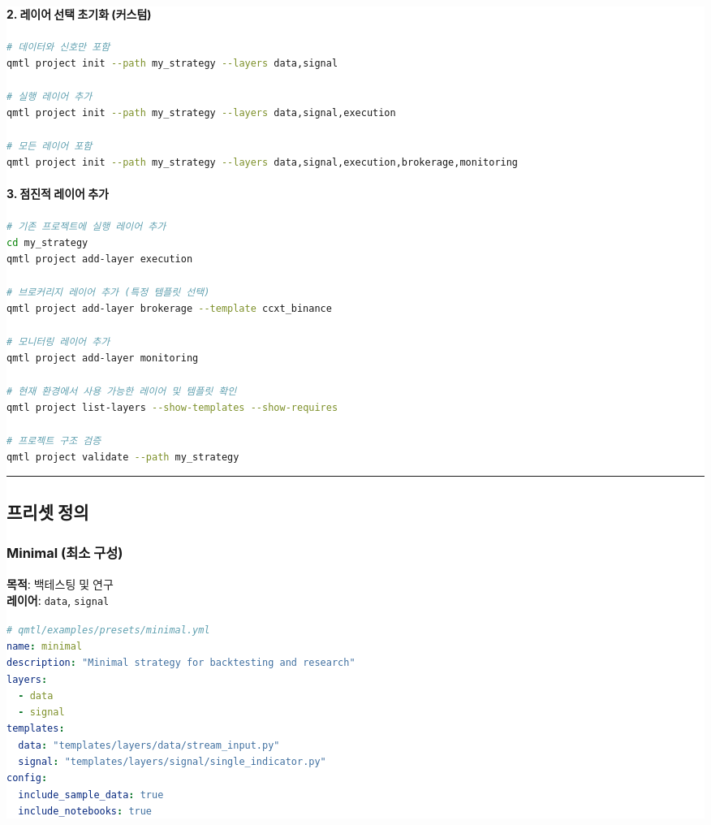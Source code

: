 #### 2. 레이어 선택 초기화 (커스텀)

```bash
# 데이터와 신호만 포함
qmtl project init --path my_strategy --layers data,signal

# 실행 레이어 추가
qmtl project init --path my_strategy --layers data,signal,execution

# 모든 레이어 포함
qmtl project init --path my_strategy --layers data,signal,execution,brokerage,monitoring
```

#### 3. 점진적 레이어 추가

```bash
# 기존 프로젝트에 실행 레이어 추가
cd my_strategy
qmtl project add-layer execution

# 브로커리지 레이어 추가 (특정 템플릿 선택)
qmtl project add-layer brokerage --template ccxt_binance

# 모니터링 레이어 추가
qmtl project add-layer monitoring

# 현재 환경에서 사용 가능한 레이어 및 템플릿 확인
qmtl project list-layers --show-templates --show-requires

# 프로젝트 구조 검증
qmtl project validate --path my_strategy
```

---

## 프리셋 정의

### Minimal (최소 구성)

**목적**: 백테스팅 및 연구  
**레이어**: `data`, `signal`

```yaml
# qmtl/examples/presets/minimal.yml
name: minimal
description: "Minimal strategy for backtesting and research"
layers:
  - data
  - signal
templates:
  data: "templates/layers/data/stream_input.py"
  signal: "templates/layers/signal/single_indicator.py"
config:
  include_sample_data: true
  include_notebooks: true
```
